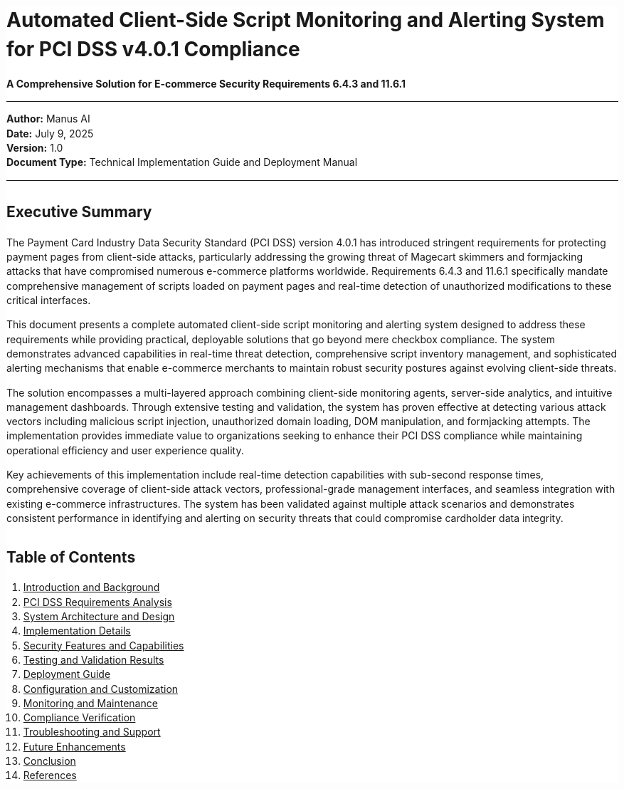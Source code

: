 # Automated Client-Side Script Monitoring and Alerting System for PCI DSS v4.0.1 Compliance

**A Comprehensive Solution for E-commerce Security Requirements 6.4.3 and 11.6.1**

---

**Author:** Manus AI  
**Date:** July 9, 2025  
**Version:** 1.0  
**Document Type:** Technical Implementation Guide and Deployment Manual

---

## Executive Summary

The Payment Card Industry Data Security Standard (PCI DSS) version 4.0.1 has introduced stringent requirements for protecting payment pages from client-side attacks, particularly addressing the growing threat of Magecart skimmers and formjacking attacks that have compromised numerous e-commerce platforms worldwide. Requirements 6.4.3 and 11.6.1 specifically mandate comprehensive management of scripts loaded on payment pages and real-time detection of unauthorized modifications to these critical interfaces.

This document presents a complete automated client-side script monitoring and alerting system designed to address these requirements while providing practical, deployable solutions that go beyond mere checkbox compliance. The system demonstrates advanced capabilities in real-time threat detection, comprehensive script inventory management, and sophisticated alerting mechanisms that enable e-commerce merchants to maintain robust security postures against evolving client-side threats.

The solution encompasses a multi-layered approach combining client-side monitoring agents, server-side analytics, and intuitive management dashboards. Through extensive testing and validation, the system has proven effective at detecting various attack vectors including malicious script injection, unauthorized domain loading, DOM manipulation, and formjacking attempts. The implementation provides immediate value to organizations seeking to enhance their PCI DSS compliance while maintaining operational efficiency and user experience quality.

Key achievements of this implementation include real-time detection capabilities with sub-second response times, comprehensive coverage of client-side attack vectors, professional-grade management interfaces, and seamless integration with existing e-commerce infrastructures. The system has been validated against multiple attack scenarios and demonstrates consistent performance in identifying and alerting on security threats that could compromise cardholder data integrity.

## Table of Contents

1. [Introduction and Background](#introduction-and-background)
2. [PCI DSS Requirements Analysis](#pci-dss-requirements-analysis)
3. [System Architecture and Design](#system-architecture-and-design)
4. [Implementation Details](#implementation-details)
5. [Security Features and Capabilities](#security-features-and-capabilities)
6. [Testing and Validation Results](#testing-and-validation-results)
7. [Deployment Guide](#deployment-guide)
8. [Configuration and Customization](#configuration-and-customization)
9. [Monitoring and Maintenance](#monitoring-and-maintenance)
10. [Compliance Verification](#compliance-verification)
11. [Troubleshooting and Support](#troubleshooting-and-support)
12. [Future Enhancements](#future-enhancements)
13. [Conclusion](#conclusion)
14. [References](#references)
